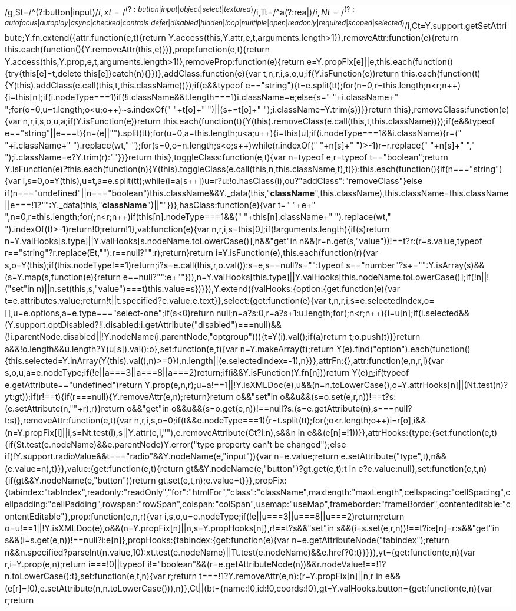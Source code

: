 /g,St=/^(?:button|input)$/i,xt=/^(?:button|input|object|select|textarea)$/i,Tt=/^a(?:rea|)$/i,Nt=/^(?:autofocus|autoplay|async|checked|controls|defer|disabled|hidden|loop|multiple|open|readonly|required|scoped|selected)$/i,Ct=Y.support.getSetAttribute;Y.fn.extend({attr:function(e,t){return Y.access(this,Y.attr,e,t,arguments.length>1)},removeAttr:function(e){return this.each(function(){Y.removeAttr(this,e)})},prop:function(e,t){return Y.access(this,Y.prop,e,t,arguments.length>1)},removeProp:function(e){return e=Y.propFix[e]||e,this.each(function(){try{this[e]=t,delete this[e]}catch(n){}})},addClass:function(e){var t,n,r,i,s,o,u;if(Y.isFunction(e))return this.each(function(t){Y(this).addClass(e.call(this,t,this.className))});if(e&amp;&amp;typeof e=="string"){t=e.split(tt);for(n=0,r=this.length;n&lt;r;n++){i=this[n];if(i.nodeType===1)if(!i.className&amp;&amp;t.length===1)i.className=e;else{s=" "+i.className+" ";for(o=0,u=t.length;o&lt;u;o++)~s.indexOf(" "+t[o]+" ")||(s+=t[o]+" ");i.className=Y.trim(s)}}}return this},removeClass:function(e){var n,r,i,s,o,u,a;if(Y.isFunction(e))return this.each(function(t){Y(this).removeClass(e.call(this,t,this.className))});if(e&amp;&amp;typeof e=="string"||e===t){n=(e||"").split(tt);for(u=0,a=this.length;u&lt;a;u++){i=this[u];if(i.nodeType===1&amp;&amp;i.className){r=(" "+i.className+" ").replace(wt," ");for(s=0,o=n.length;s&lt;o;s++)while(r.indexOf(" "+n[s]+" ")>-1)r=r.replace(" "+n[s]+" "," ");i.className=e?Y.trim(r):""}}}return this},toggleClass:function(e,t){var n=typeof e,r=typeof t=="boolean";return Y.isFunction(e)?this.each(function(n){Y(this).toggleClass(e.call(this,n,this.className,t),t)}):this.each(function(){if(n==="string"){var i,s=0,o=Y(this),u=t,a=e.split(tt);while(i=a[s++])u=r?u:!o.hasClass(i),o[u?"addClass":"removeClass"](i)}else if(n==="undefined"||n==="boolean")this.className&amp;&amp;Y._data(this,"__className__",this.className),this.className=this.className||e===!1?"":Y._data(this,"__className__")||""})},hasClass:function(e){var t=" "+e+" ",n=0,r=this.length;for(;n&lt;r;n++)if(this[n].nodeType===1&amp;&amp;(" "+this[n].className+" ").replace(wt," ").indexOf(t)>-1)return!0;return!1},val:function(e){var n,r,i,s=this[0];if(!arguments.length){if(s)return n=Y.valHooks[s.type]||Y.valHooks[s.nodeName.toLowerCase()],n&amp;&amp;"get"in n&amp;&amp;(r=n.get(s,"value"))!==t?r:(r=s.value,typeof r=="string"?r.replace(Et,""):r==null?"":r);return}return i=Y.isFunction(e),this.each(function(r){var s,o=Y(this);if(this.nodeType!==1)return;i?s=e.call(this,r,o.val()):s=e,s==null?s="":typeof s=="number"?s+="":Y.isArray(s)&amp;&amp;(s=Y.map(s,function(e){return e==null?"":e+""})),n=Y.valHooks[this.type]||Y.valHooks[this.nodeName.toLowerCase()];if(!n||!("set"in n)||n.set(this,s,"value")===t)this.value=s})}}),Y.extend({valHooks:{option:{get:function(e){var t=e.attributes.value;return!t||t.specified?e.value:e.text}},select:{get:function(e){var t,n,r,i,s=e.selectedIndex,o=[],u=e.options,a=e.type==="select-one";if(s&lt;0)return null;n=a?s:0,r=a?s+1:u.length;for(;n&lt;r;n++){i=u[n];if(i.selected&amp;&amp;(Y.support.optDisabled?!i.disabled:i.getAttribute("disabled")===null)&amp;&amp;(!i.parentNode.disabled||!Y.nodeName(i.parentNode,"optgroup"))){t=Y(i).val();if(a)return t;o.push(t)}}return a&amp;&amp;!o.length&amp;&amp;u.length?Y(u[s]).val():o},set:function(e,t){var n=Y.makeArray(t);return Y(e).find("option").each(function(){this.selected=Y.inArray(Y(this).val(),n)>=0}),n.length||(e.selectedIndex=-1),n}}},attrFn:{},attr:function(e,n,r,i){var s,o,u,a=e.nodeType;if(!e||a===3||a===8||a===2)return;if(i&amp;&amp;Y.isFunction(Y.fn[n]))return Y(e)[n](r);if(typeof e.getAttribute=="undefined")return Y.prop(e,n,r);u=a!==1||!Y.isXMLDoc(e),u&amp;&amp;(n=n.toLowerCase(),o=Y.attrHooks[n]||(Nt.test(n)?yt:gt));if(r!==t){if(r===null){Y.removeAttr(e,n);return}return o&amp;&amp;"set"in o&amp;&amp;u&amp;&amp;(s=o.set(e,r,n))!==t?s:(e.setAttribute(n,""+r),r)}return o&amp;&amp;"get"in o&amp;&amp;u&amp;&amp;(s=o.get(e,n))!==null?s:(s=e.getAttribute(n),s===null?t:s)},removeAttr:function(e,t){var n,r,i,s,o=0;if(t&amp;&amp;e.nodeType===1){r=t.split(tt);for(;o&lt;r.length;o++)i=r[o],i&amp;&amp;(n=Y.propFix[i]||i,s=Nt.test(i),s||Y.attr(e,i,""),e.removeAttribute(Ct?i:n),s&amp;&amp;n in e&amp;&amp;(e[n]=!1))}},attrHooks:{type:{set:function(e,t){if(St.test(e.nodeName)&amp;&amp;e.parentNode)Y.error("type property can't be changed");else if(!Y.support.radioValue&amp;&amp;t==="radio"&amp;&amp;Y.nodeName(e,"input")){var n=e.value;return e.setAttribute("type",t),n&amp;&amp;(e.value=n),t}}},value:{get:function(e,t){return gt&amp;&amp;Y.nodeName(e,"button")?gt.get(e,t):t in e?e.value:null},set:function(e,t,n){if(gt&amp;&amp;Y.nodeName(e,"button"))return gt.set(e,t,n);e.value=t}}},propFix:{tabindex:"tabIndex",readonly:"readOnly","for":"htmlFor","class":"className",maxlength:"maxLength",cellspacing:"cellSpacing",cellpadding:"cellPadding",rowspan:"rowSpan",colspan:"colSpan",usemap:"useMap",frameborder:"frameBorder",contenteditable:"contentEditable"},prop:function(e,n,r){var i,s,o,u=e.nodeType;if(!e||u===3||u===8||u===2)return;return o=u!==1||!Y.isXMLDoc(e),o&amp;&amp;(n=Y.propFix[n]||n,s=Y.propHooks[n]),r!==t?s&amp;&amp;"set"in s&amp;&amp;(i=s.set(e,r,n))!==t?i:e[n]=r:s&amp;&amp;"get"in s&amp;&amp;(i=s.get(e,n))!==null?i:e[n]},propHooks:{tabIndex:{get:function(e){var n=e.getAttributeNode("tabindex");return n&amp;&amp;n.specified?parseInt(n.value,10):xt.test(e.nodeName)||Tt.test(e.nodeName)&amp;&amp;e.href?0:t}}}}),yt={get:function(e,n){var r,i=Y.prop(e,n);return i===!0||typeof i!="boolean"&amp;&amp;(r=e.getAttributeNode(n))&amp;&amp;r.nodeValue!==!1?n.toLowerCase():t},set:function(e,t,n){var r;return t===!1?Y.removeAttr(e,n):(r=Y.propFix[n]||n,r in e&amp;&amp;(e[r]=!0),e.setAttribute(n,n.toLowerCase())),n}},Ct||(bt={name:!0,id:!0,coords:!0},gt=Y.valHooks.button={get:function(e,n){var r;return